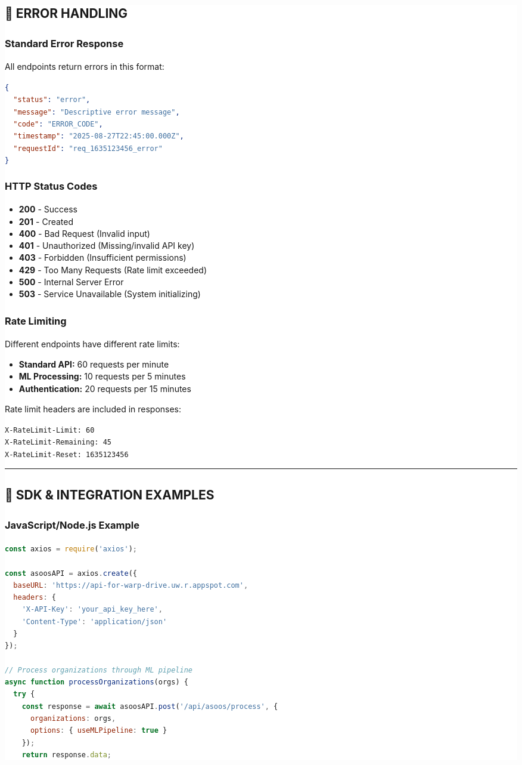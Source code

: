 
## 🚨 **ERROR HANDLING**

### **Standard Error Response**
All endpoints return errors in this format:

```json
{
  "status": "error",
  "message": "Descriptive error message",
  "code": "ERROR_CODE",
  "timestamp": "2025-08-27T22:45:00.000Z",
  "requestId": "req_1635123456_error"
}
```

### **HTTP Status Codes**
- **200** - Success
- **201** - Created
- **400** - Bad Request (Invalid input)
- **401** - Unauthorized (Missing/invalid API key)
- **403** - Forbidden (Insufficient permissions)
- **429** - Too Many Requests (Rate limit exceeded)
- **500** - Internal Server Error
- **503** - Service Unavailable (System initializing)

### **Rate Limiting**
Different endpoints have different rate limits:

- **Standard API:** 60 requests per minute
- **ML Processing:** 10 requests per 5 minutes
- **Authentication:** 20 requests per 15 minutes

Rate limit headers are included in responses:
```http
X-RateLimit-Limit: 60
X-RateLimit-Remaining: 45
X-RateLimit-Reset: 1635123456
```

---

## 🔧 **SDK & INTEGRATION EXAMPLES**

### **JavaScript/Node.js Example**
```javascript
const axios = require('axios');

const asoosAPI = axios.create({
  baseURL: 'https://api-for-warp-drive.uw.r.appspot.com',
  headers: {
    'X-API-Key': 'your_api_key_here',
    'Content-Type': 'application/json'
  }
});

// Process organizations through ML pipeline
async function processOrganizations(orgs) {
  try {
    const response = await asoosAPI.post('/api/asoos/process', {
      organizations: orgs,
      options: { useMLPipeline: true }
    });
    return response.data;
```